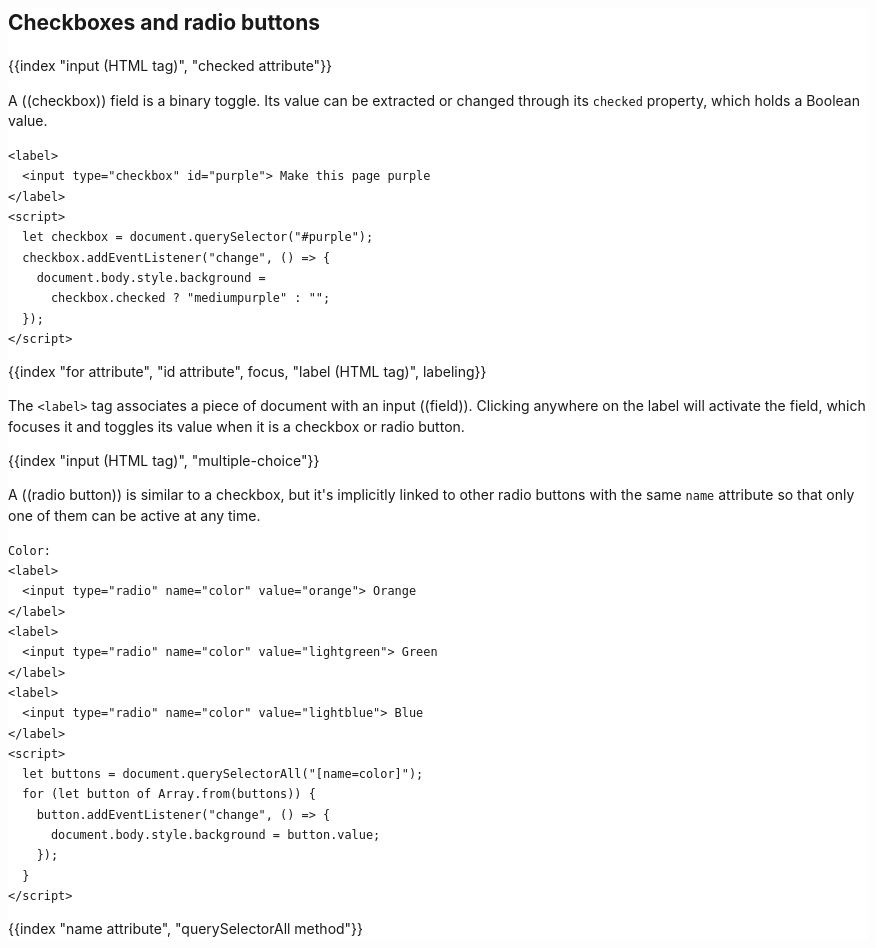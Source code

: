 ## Checkboxes and radio buttons

{{index "input (HTML tag)", "checked attribute"}}

A ((checkbox)) field is a binary toggle. Its value can be extracted or
changed through its `checked` property, which holds a Boolean value.

```{lang: "text/html"}
<label>
  <input type="checkbox" id="purple"> Make this page purple
</label>
<script>
  let checkbox = document.querySelector("#purple");
  checkbox.addEventListener("change", () => {
    document.body.style.background =
      checkbox.checked ? "mediumpurple" : "";
  });
</script>
```

{{index "for attribute", "id attribute", focus, "label (HTML tag)", labeling}}

The `<label>` tag associates a piece of document with an input
((field)). Clicking anywhere on the label will activate the field,
which focuses it and toggles its value when it is a checkbox or radio
button.

{{index "input (HTML tag)", "multiple-choice"}}

A ((radio button)) is similar to a checkbox, but it's implicitly
linked to other radio buttons with the same `name` attribute so that
only one of them can be active at any time.

```{lang: "text/html"}
Color:
<label>
  <input type="radio" name="color" value="orange"> Orange
</label>
<label>
  <input type="radio" name="color" value="lightgreen"> Green
</label>
<label>
  <input type="radio" name="color" value="lightblue"> Blue
</label>
<script>
  let buttons = document.querySelectorAll("[name=color]");
  for (let button of Array.from(buttons)) {
    button.addEventListener("change", () => {
      document.body.style.background = button.value;
    });
  }
</script>
```

{{index "name attribute", "querySelectorAll method"}}
